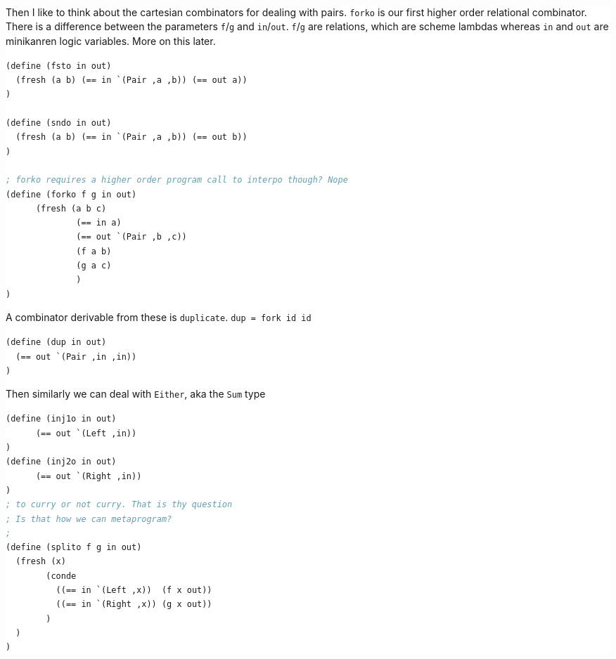 Then I like to think about the cartesian combinators for dealing with pairs. `forko` is our first higher order relational combinator. There is a difference between the parameters `f`/`g` and `in`/`out`. `f`/`g` are relations, which are scheme lambdas whereas `in` and `out` are minikanren logic variables. More on this later. 

```scheme
(define (fsto in out)
  (fresh (a b) (== in `(Pair ,a ,b)) (== out a))
)

(define (sndo in out)
  (fresh (a b) (== in `(Pair ,a ,b)) (== out b))
)

; forko requires a higher order program call to interpo though? Nope
(define (forko f g in out)
      (fresh (a b c)
              (== in a)
              (== out `(Pair ,b ,c))
              (f a b)
              (g a c)
              )
)
```

A combinator derivable from these is `duplicate`. `dup = fork id id`

```scheme
(define (dup in out)
  (== out `(Pair ,in ,in))
)
```


Then similarly we can deal with `Either`, aka the `Sum` type

```scheme
(define (inj1o in out)
      (== out `(Left ,in))
)
(define (inj2o in out)
      (== out `(Right ,in))
)
; to curry or not curry. That is thy question
; Is that how we can metaprogram?
; 
(define (splito f g in out)
  (fresh (x)
        (conde
          ((== in `(Left ,x))  (f x out))
          ((== in `(Right ,x)) (g x out))
        )
  )
)
```
